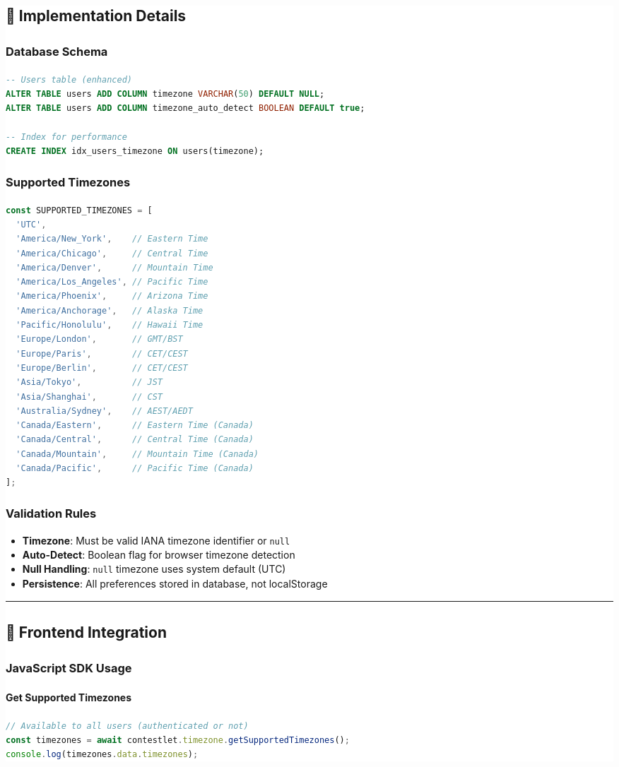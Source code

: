 
## 🔧 Implementation Details

### Database Schema
```sql
-- Users table (enhanced)
ALTER TABLE users ADD COLUMN timezone VARCHAR(50) DEFAULT NULL;
ALTER TABLE users ADD COLUMN timezone_auto_detect BOOLEAN DEFAULT true;

-- Index for performance
CREATE INDEX idx_users_timezone ON users(timezone);
```

### Supported Timezones
```javascript
const SUPPORTED_TIMEZONES = [
  'UTC',
  'America/New_York',    // Eastern Time
  'America/Chicago',     // Central Time  
  'America/Denver',      // Mountain Time
  'America/Los_Angeles', // Pacific Time
  'America/Phoenix',     // Arizona Time
  'America/Anchorage',   // Alaska Time
  'Pacific/Honolulu',    // Hawaii Time
  'Europe/London',       // GMT/BST
  'Europe/Paris',        // CET/CEST
  'Europe/Berlin',       // CET/CEST
  'Asia/Tokyo',          // JST
  'Asia/Shanghai',       // CST
  'Australia/Sydney',    // AEST/AEDT
  'Canada/Eastern',      // Eastern Time (Canada)
  'Canada/Central',      // Central Time (Canada)
  'Canada/Mountain',     // Mountain Time (Canada)
  'Canada/Pacific',      // Pacific Time (Canada)
];
```

### Validation Rules
- **Timezone**: Must be valid IANA timezone identifier or `null`
- **Auto-Detect**: Boolean flag for browser timezone detection
- **Null Handling**: `null` timezone uses system default (UTC)
- **Persistence**: All preferences stored in database, not localStorage

---

## 🚀 Frontend Integration

### JavaScript SDK Usage

#### Get Supported Timezones
```javascript
// Available to all users (authenticated or not)
const timezones = await contestlet.timezone.getSupportedTimezones();
console.log(timezones.data.timezones);
```
